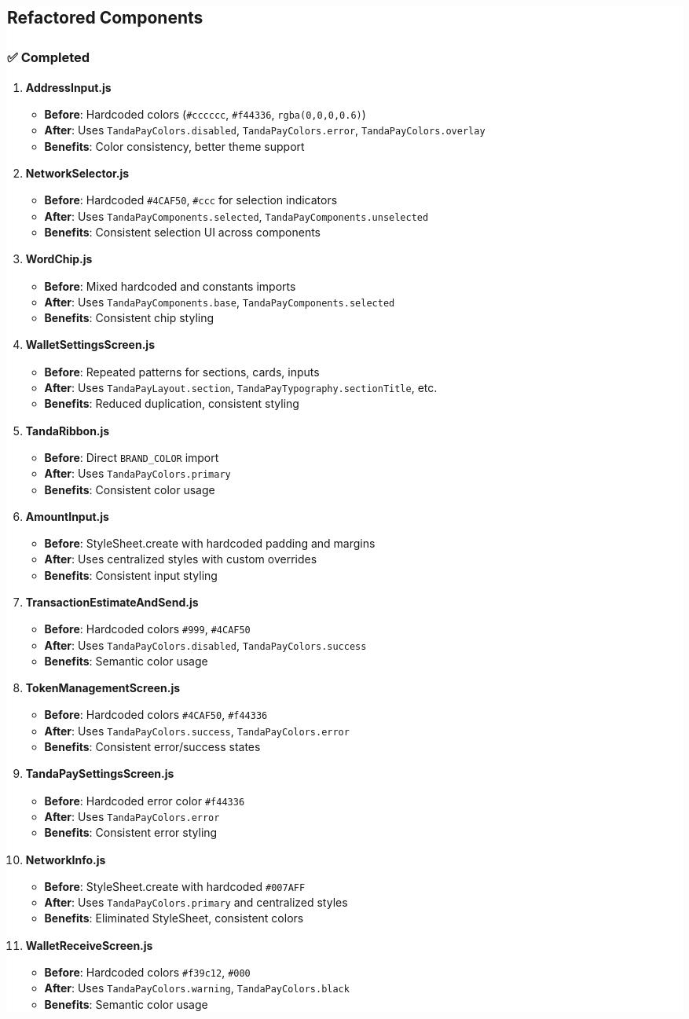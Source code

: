## Refactored Components

### ✅ Completed

1. **AddressInput.js**
   - **Before**: Hardcoded colors (`#cccccc`, `#f44336`, `rgba(0,0,0,0.6)`)
   - **After**: Uses `TandaPayColors.disabled`, `TandaPayColors.error`, `TandaPayColors.overlay`
   - **Benefits**: Color consistency, better theme support

2. **NetworkSelector.js**
   - **Before**: Hardcoded `#4CAF50`, `#ccc` for selection indicators
   - **After**: Uses `TandaPayComponents.selected`, `TandaPayComponents.unselected`
   - **Benefits**: Consistent selection UI across components

3. **WordChip.js**
   - **Before**: Mixed hardcoded and constants imports
   - **After**: Uses `TandaPayComponents.base`, `TandaPayComponents.selected`
   - **Benefits**: Consistent chip styling

4. **WalletSettingsScreen.js**
   - **Before**: Repeated patterns for sections, cards, inputs
   - **After**: Uses `TandaPayLayout.section`, `TandaPayTypography.sectionTitle`, etc.
   - **Benefits**: Reduced duplication, consistent styling

5. **TandaRibbon.js**
   - **Before**: Direct `BRAND_COLOR` import
   - **After**: Uses `TandaPayColors.primary`
   - **Benefits**: Consistent color usage

6. **AmountInput.js**
   - **Before**: StyleSheet.create with hardcoded padding and margins
   - **After**: Uses centralized styles with custom overrides
   - **Benefits**: Consistent input styling

7. **TransactionEstimateAndSend.js**
   - **Before**: Hardcoded colors `#999`, `#4CAF50`
   - **After**: Uses `TandaPayColors.disabled`, `TandaPayColors.success`
   - **Benefits**: Semantic color usage

8. **TokenManagementScreen.js**
   - **Before**: Hardcoded colors `#4CAF50`, `#f44336`
   - **After**: Uses `TandaPayColors.success`, `TandaPayColors.error`
   - **Benefits**: Consistent error/success states

9. **TandaPaySettingsScreen.js**
   - **Before**: Hardcoded error color `#f44336`
   - **After**: Uses `TandaPayColors.error`
   - **Benefits**: Consistent error styling

10. **NetworkInfo.js**
    - **Before**: StyleSheet.create with hardcoded `#007AFF`
    - **After**: Uses `TandaPayColors.primary` and centralized styles
    - **Benefits**: Eliminated StyleSheet, consistent colors

11. **WalletReceiveScreen.js**
    - **Before**: Hardcoded colors `#f39c12`, `#000`
    - **After**: Uses `TandaPayColors.warning`, `TandaPayColors.black`
    - **Benefits**: Semantic color usage
